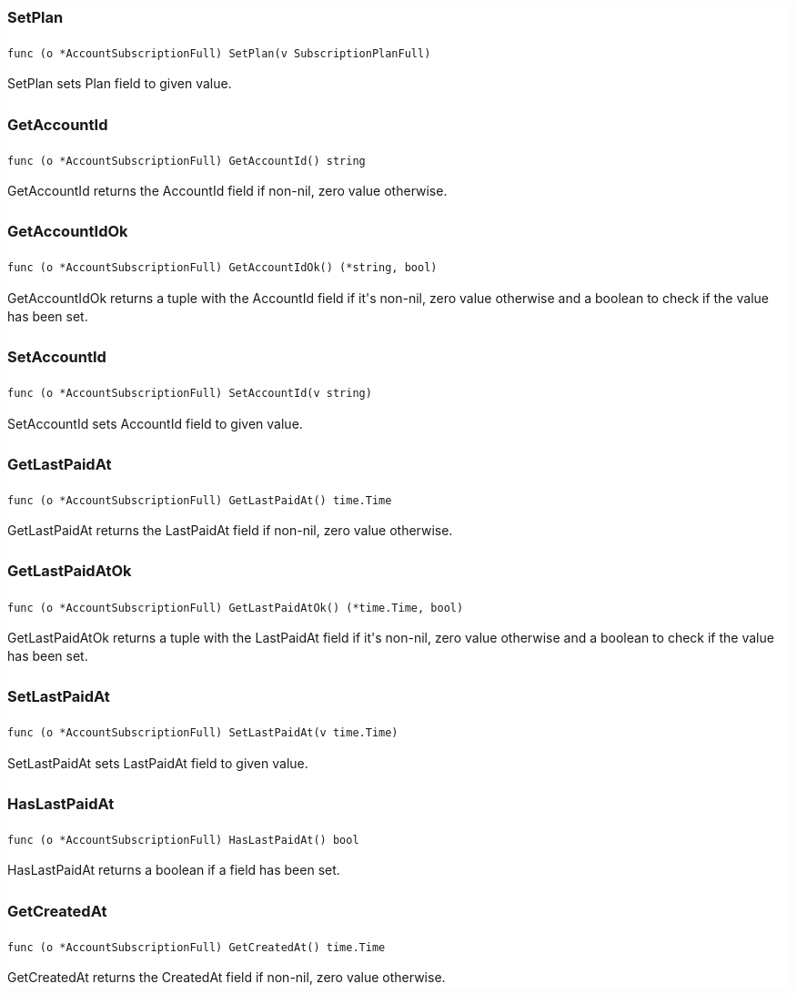 ### SetPlan

`func (o *AccountSubscriptionFull) SetPlan(v SubscriptionPlanFull)`

SetPlan sets Plan field to given value.


### GetAccountId

`func (o *AccountSubscriptionFull) GetAccountId() string`

GetAccountId returns the AccountId field if non-nil, zero value otherwise.

### GetAccountIdOk

`func (o *AccountSubscriptionFull) GetAccountIdOk() (*string, bool)`

GetAccountIdOk returns a tuple with the AccountId field if it's non-nil, zero value otherwise
and a boolean to check if the value has been set.

### SetAccountId

`func (o *AccountSubscriptionFull) SetAccountId(v string)`

SetAccountId sets AccountId field to given value.


### GetLastPaidAt

`func (o *AccountSubscriptionFull) GetLastPaidAt() time.Time`

GetLastPaidAt returns the LastPaidAt field if non-nil, zero value otherwise.

### GetLastPaidAtOk

`func (o *AccountSubscriptionFull) GetLastPaidAtOk() (*time.Time, bool)`

GetLastPaidAtOk returns a tuple with the LastPaidAt field if it's non-nil, zero value otherwise
and a boolean to check if the value has been set.

### SetLastPaidAt

`func (o *AccountSubscriptionFull) SetLastPaidAt(v time.Time)`

SetLastPaidAt sets LastPaidAt field to given value.

### HasLastPaidAt

`func (o *AccountSubscriptionFull) HasLastPaidAt() bool`

HasLastPaidAt returns a boolean if a field has been set.

### GetCreatedAt

`func (o *AccountSubscriptionFull) GetCreatedAt() time.Time`

GetCreatedAt returns the CreatedAt field if non-nil, zero value otherwise.
